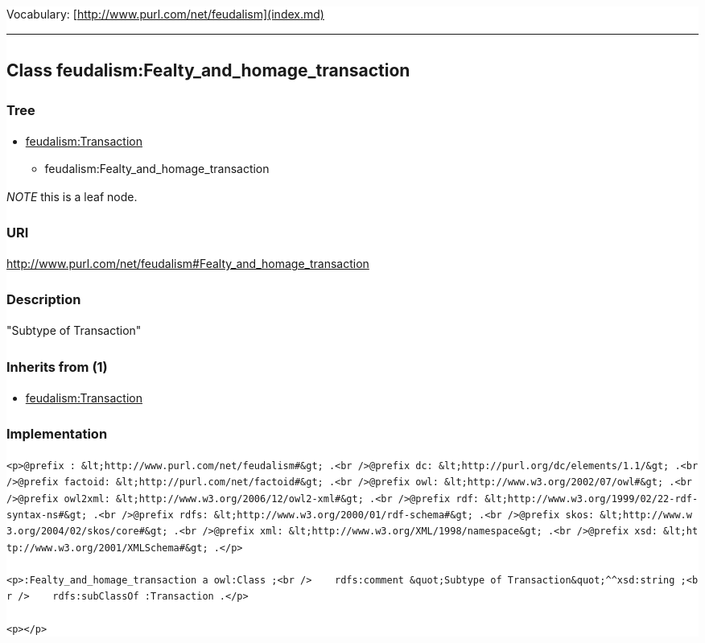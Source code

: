 Vocabulary: [http://www.purl.com/net/feudalism](index.md) 



---	
	




    


## Class feudalism:Fealty_and_homage_transaction


### Tree


* [feudalism:Transaction](class-feudalismtransaction.md)

    * feudalism:Fealty_and_homage_transaction





*NOTE* this is a leaf node.


### URI
http://www.purl.com/net/feudalism#Fealty_and_homage_transaction

### Description
&quot;Subtype of Transaction&quot;



### Inherits from (1)

- [feudalism:Transaction](class-feudalismtransaction.md)





### Implementation
```
<p>@prefix : &lt;http://www.purl.com/net/feudalism#&gt; .<br />@prefix dc: &lt;http://purl.org/dc/elements/1.1/&gt; .<br />@prefix factoid: &lt;http://purl.com/net/factoid#&gt; .<br />@prefix owl: &lt;http://www.w3.org/2002/07/owl#&gt; .<br />@prefix owl2xml: &lt;http://www.w3.org/2006/12/owl2-xml#&gt; .<br />@prefix rdf: &lt;http://www.w3.org/1999/02/22-rdf-syntax-ns#&gt; .<br />@prefix rdfs: &lt;http://www.w3.org/2000/01/rdf-schema#&gt; .<br />@prefix skos: &lt;http://www.w3.org/2004/02/skos/core#&gt; .<br />@prefix xml: &lt;http://www.w3.org/XML/1998/namespace&gt; .<br />@prefix xsd: &lt;http://www.w3.org/2001/XMLSchema#&gt; .</p>

<p>:Fealty_and_homage_transaction a owl:Class ;<br />    rdfs:comment &quot;Subtype of Transaction&quot;^^xsd:string ;<br />    rdfs:subClassOf :Transaction .</p>

<p></p>
```
